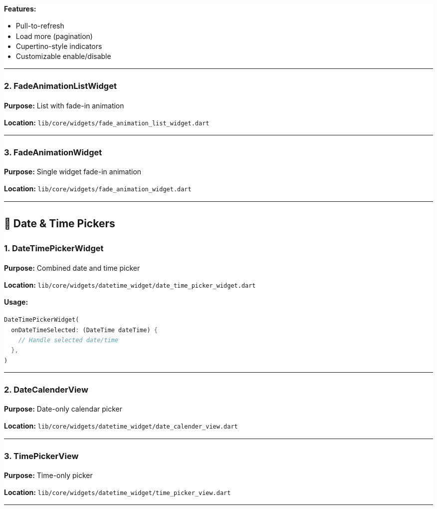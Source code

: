 **Features:**
- Pull-to-refresh
- Load more (pagination)
- Cupertino-style indicators
- Customizable enable/disable

---

### **2. FadeAnimationListWidget**

**Purpose:** List with fade-in animation

**Location:** `lib/core/widgets/fade_animation_list_widget.dart`

---

### **3. FadeAnimationWidget**

**Purpose:** Single widget fade-in animation

**Location:** `lib/core/widgets/fade_animation_widget.dart`

---

## 📅 **Date & Time Pickers**

### **1. DateTimePickerWidget**

**Purpose:** Combined date and time picker

**Location:** `lib/core/widgets/datetime_widget/date_time_picker_widget.dart`

**Usage:**
```dart
DateTimePickerWidget(
  onDateTimeSelected: (DateTime dateTime) {
    // Handle selected date/time
  },
)
```

---

### **2. DateCalenderView**

**Purpose:** Date-only calendar picker

**Location:** `lib/core/widgets/datetime_widget/date_calender_view.dart`

---

### **3. TimePickerView**

**Purpose:** Time-only picker

**Location:** `lib/core/widgets/datetime_widget/time_picker_view.dart`

---